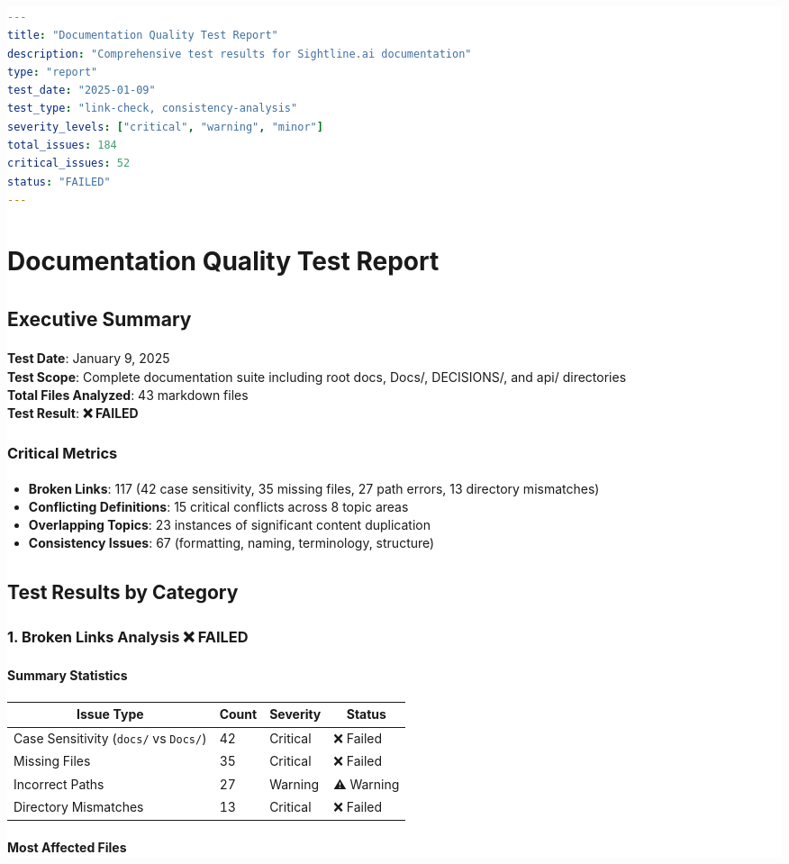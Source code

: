 ```yaml
---
title: "Documentation Quality Test Report"
description: "Comprehensive test results for Sightline.ai documentation"
type: "report"
test_date: "2025-01-09"
test_type: "link-check, consistency-analysis"
severity_levels: ["critical", "warning", "minor"]
total_issues: 184
critical_issues: 52
status: "FAILED"
---
```


# Documentation Quality Test Report

## Executive Summary

**Test Date**: January 9, 2025  
**Test Scope**: Complete documentation suite including root docs, Docs/, DECISIONS/, and api/ directories  
**Total Files Analyzed**: 43 markdown files  
**Test Result**: **❌ FAILED**

### Critical Metrics

- **Broken Links**: 117 (42 case sensitivity, 35 missing files, 27 path errors, 13 directory mismatches)
- **Conflicting Definitions**: 15 critical conflicts across 8 topic areas
- **Overlapping Topics**: 23 instances of significant content duplication
- **Consistency Issues**: 67 (formatting, naming, terminology, structure)

## Test Results by Category

### 1. Broken Links Analysis ❌ FAILED

#### Summary Statistics

| Issue Type | Count | Severity | Status |
|------------|-------|----------|--------|
| Case Sensitivity (`docs/` vs `Docs/`) | 42 | Critical | ❌ Failed |
| Missing Files | 35 | Critical | ❌ Failed |
| Incorrect Paths | 27 | Warning | ⚠️ Warning |
| Directory Mismatches | 13 | Critical | ❌ Failed |

#### Most Affected Files
